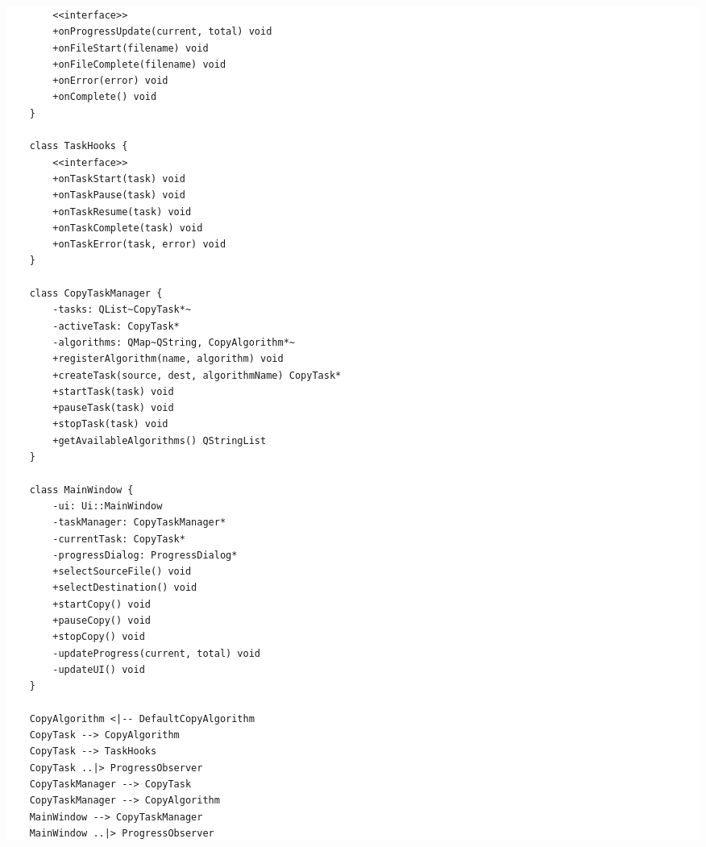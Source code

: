 ```mermaid
        <<interface>>
        +onProgressUpdate(current, total) void
        +onFileStart(filename) void
        +onFileComplete(filename) void
        +onError(error) void
        +onComplete() void
    }
    
    class TaskHooks {
        <<interface>>
        +onTaskStart(task) void
        +onTaskPause(task) void
        +onTaskResume(task) void
        +onTaskComplete(task) void
        +onTaskError(task, error) void
    }
    
    class CopyTaskManager {
        -tasks: QList~CopyTask*~
        -activeTask: CopyTask*
        -algorithms: QMap~QString, CopyAlgorithm*~
        +registerAlgorithm(name, algorithm) void
        +createTask(source, dest, algorithmName) CopyTask*
        +startTask(task) void
        +pauseTask(task) void
        +stopTask(task) void
        +getAvailableAlgorithms() QStringList
    }
    
    class MainWindow {
        -ui: Ui::MainWindow
        -taskManager: CopyTaskManager*
        -currentTask: CopyTask*
        -progressDialog: ProgressDialog*
        +selectSourceFile() void
        +selectDestination() void
        +startCopy() void
        +pauseCopy() void
        +stopCopy() void
        -updateProgress(current, total) void
        -updateUI() void
    }
    
    CopyAlgorithm <|-- DefaultCopyAlgorithm
    CopyTask --> CopyAlgorithm
    CopyTask --> TaskHooks
    CopyTask ..|> ProgressObserver
    CopyTaskManager --> CopyTask
    CopyTaskManager --> CopyAlgorithm
    MainWindow --> CopyTaskManager
    MainWindow ..|> ProgressObserver
```
